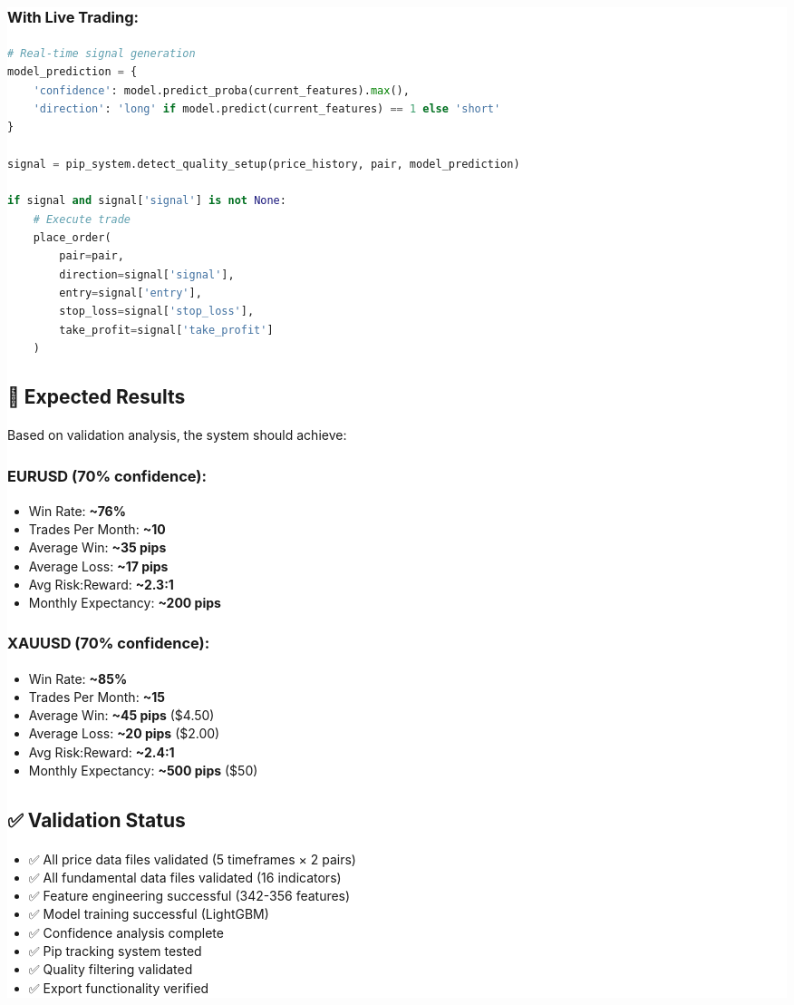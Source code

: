 ### With Live Trading:
```python
# Real-time signal generation
model_prediction = {
    'confidence': model.predict_proba(current_features).max(),
    'direction': 'long' if model.predict(current_features) == 1 else 'short'
}

signal = pip_system.detect_quality_setup(price_history, pair, model_prediction)

if signal and signal['signal'] is not None:
    # Execute trade
    place_order(
        pair=pair,
        direction=signal['signal'],
        entry=signal['entry'],
        stop_loss=signal['stop_loss'],
        take_profit=signal['take_profit']
    )
```

## 🔮 Expected Results

Based on validation analysis, the system should achieve:

### EURUSD (70% confidence):
- Win Rate: **~76%**
- Trades Per Month: **~10**
- Average Win: **~35 pips**
- Average Loss: **~17 pips**
- Avg Risk:Reward: **~2.3:1**
- Monthly Expectancy: **~200 pips**

### XAUUSD (70% confidence):
- Win Rate: **~85%**
- Trades Per Month: **~15**
- Average Win: **~45 pips** ($4.50)
- Average Loss: **~20 pips** ($2.00)
- Avg Risk:Reward: **~2.4:1**
- Monthly Expectancy: **~500 pips** ($50)

## ✅ Validation Status

- ✅ All price data files validated (5 timeframes × 2 pairs)
- ✅ All fundamental data files validated (16 indicators)
- ✅ Feature engineering successful (342-356 features)
- ✅ Model training successful (LightGBM)
- ✅ Confidence analysis complete
- ✅ Pip tracking system tested
- ✅ Quality filtering validated
- ✅ Export functionality verified
